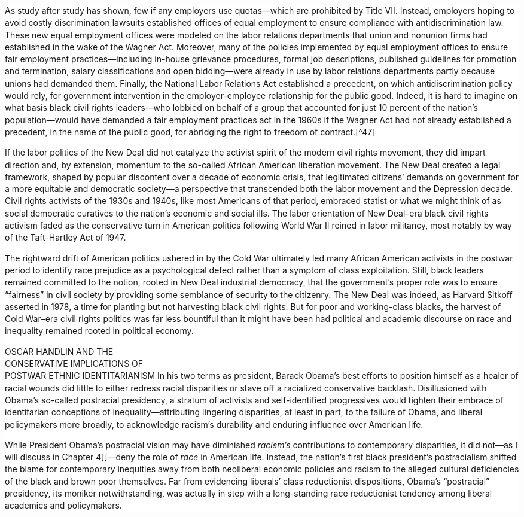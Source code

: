 As study after study has shown, few if any employers use quotas—which are prohibited by Title VII. Instead, employers hoping to avoid costly discrimination lawsuits established offices of equal employment to ensure compliance with antidiscrimination law. These new equal employment offices were modeled on the labor relations departments that union and nonunion firms had established in the wake of the Wagner Act. Moreover, many of the policies implemented by equal employment offices to ensure fair employment practices—including in-house grievance procedures, formal job descriptions, published guidelines for promotion and termination, salary classifications and open bidding—were already in use by labor relations departments partly because unions had demanded them. Finally, the National Labor Relations Act established a precedent, on which antidiscrimination policy would rely, for government intervention in the employer-employee relationship for the public good. Indeed, it is hard to imagine on what basis black civil rights leaders—who lobbied on behalf of a group that accounted for just 10 percent of the nation’s population—would have demanded a fair employment practices act in the 1960s if the Wagner Act had not already established a precedent, in the name of the public good, for abridging the right to freedom of contract.[^47]

If the labor politics of the New Deal did not catalyze the activist spirit of the modern civil rights movement, they did impart direction and, by extension, momentum to the so-called African American liberation movement. The New Deal created a legal framework, shaped by popular discontent over a decade of economic crisis, that legitimated citizens’ demands on government for a more equitable and democratic society—a perspective that transcended both the labor movement and the Depression decade. Civil rights activists of the 1930s and 1940s, like most Americans of that period, embraced statist or what we might think of as social democratic curatives to the nation’s economic and social ills. The labor orientation of New Deal–era black civil rights activism faded as the conservative turn in American politics following World War II reined in labor militancy, most notably by way of the Taft-Hartley Act of 1947.

The rightward drift of American politics ushered in by the Cold War ultimately led many African American activists in the postwar period to identify race prejudice as a psychological defect rather than a symptom of class exploitation. Still, black leaders remained committed to the notion, rooted in New Deal industrial democracy, that the government’s proper role was to ensure “fairness” in civil society by providing some semblance of security to the citizenry. The New Deal was indeed, as Harvard Sitkoff asserted in 1978, a time for planting but not harvesting black civil rights. But for poor and working-class blacks, the harvest of Cold War–era civil rights politics was far less bountiful than it might have been had political and academic discourse on race and inequality remained rooted in political economy.  

[^2]: 

OSCAR HANDLIN AND THE  
CONSERVATIVE IMPLICATIONS OF  
POSTWAR ETHNIC IDENTITARIANISM
In his two terms as president, Barack Obama’s best efforts to position himself as a healer of racial wounds did little to either redress racial disparities or stave off a racialized conservative backlash. Disillusioned with Obama’s so-called postracial presidency, a stratum of activists and self-identified progressives would tighten their embrace of identitarian conceptions of inequality—attributing lingering disparities, at least in part, to the failure of Obama, and liberal policymakers more broadly, to acknowledge racism’s durability and enduring influence over American life.

While President Obama’s postracial vision may have diminished _racism’s_ contributions to contemporary disparities, it did not—as I will discuss in Chapter 4]]—deny the role of _race_ in American life. Instead, the nation’s first black president’s postracialism shifted the blame for contemporary inequities away from both neoliberal economic policies and racism to the alleged cultural deficiencies of the black and brown poor themselves. Far from evidencing liberals’ class reductionist dispositions, Obama’s “postracial” presidency, its moniker notwithstanding, was actually in step with a long-standing race reductionist tendency among liberal academics and policymakers.
